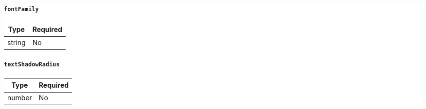 #### `fontFamily`

| Type   | Required |
| ------ | -------- |
| string | No       |

#### `textShadowRadius`

| Type   | Required |
| ------ | -------- |
| number | No       |
